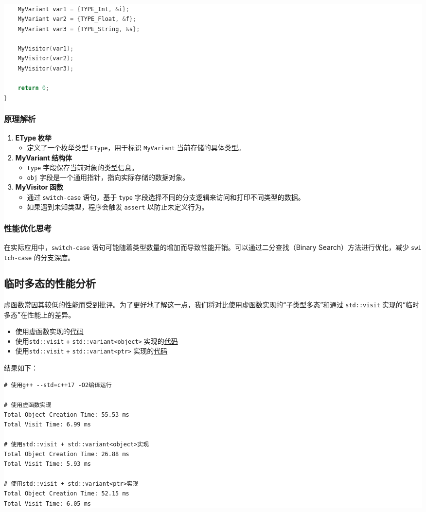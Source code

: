 ```cpp
    MyVariant var1 = {TYPE_Int, &i};
    MyVariant var2 = {TYPE_Float, &f};
    MyVariant var3 = {TYPE_String, &s};

    MyVisitor(var1);
    MyVisitor(var2);
    MyVisitor(var3);

    return 0;
}
```

### **原理解析**

1. **EType 枚举**  
    - 定义了一个枚举类型 `EType`，用于标识 `MyVariant` 当前存储的具体类型。
2. **MyVariant 结构体**  
    - `type` 字段保存当前对象的类型信息。  
    - `obj` 字段是一个通用指针，指向实际存储的数据对象。  
3. **MyVisitor 函数**  
    - 通过 `switch-case` 语句，基于 `type` 字段选择不同的分支逻辑来访问和打印不同类型的数据。  
    - 如果遇到未知类型，程序会触发 `assert` 以防止未定义行为。

### **性能优化思考**

在实际应用中，`switch-case` 语句可能随着类型数量的增加而导致性能开销。可以通过二分查找（Binary Search）方法进行优化，减少 `switch-case` 的分支深度。
   
## 临时多态的性能分析

虚函数常因其较低的性能而受到批评。为了更好地了解这一点，我们将对比使用虚函数实现的“子类型多态”和通过 `std::visit` 实现的“临时多态”在性能上的差异。

* 使用虚函数实现的[代码](https://gist.github.com/Wizmann/df65af6d214c3b4ae296363839477b94)
* 使用`std::visit` + `std::variant<object>` 实现的[代码](https://gist.github.com/Wizmann/f1494312a8e0cf30b97e9d8580fa9d6d)
* 使用`std::visit` + `std::variant<ptr>` 实现的[代码](https://gist.github.com/Wizmann/a25708bcd732df8f6e3d158f7105b6c9)

结果如下：

```
# 使用g++ --std=c++17 -O2编译运行

# 使用虚函数实现
Total Object Creation Time: 55.53 ms
Total Visit Time: 6.99 ms

# 使用std::visit + std::variant<object>实现
Total Object Creation Time: 26.88 ms
Total Visit Time: 5.93 ms

# 使用std::visit + std::variant<ptr>实现
Total Object Creation Time: 52.15 ms
Total Visit Time: 6.05 ms
```
